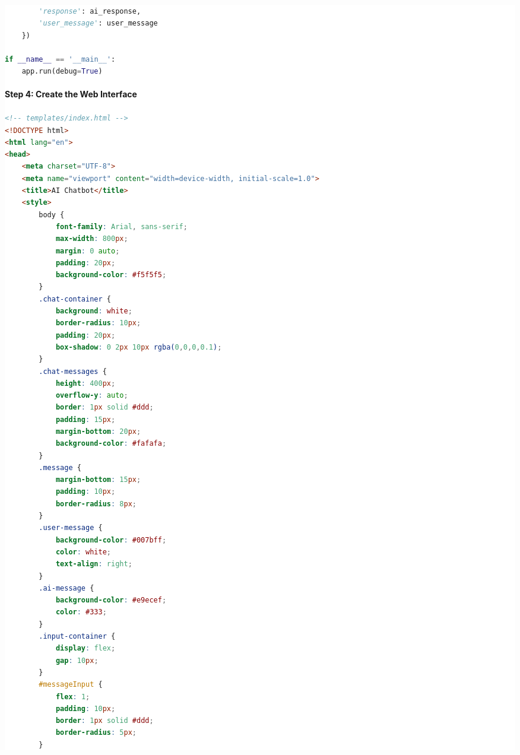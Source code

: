```python
        'response': ai_response,
        'user_message': user_message
    })

if __name__ == '__main__':
    app.run(debug=True)
```

#### **Step 4: Create the Web Interface**
```html
<!-- templates/index.html -->
<!DOCTYPE html>
<html lang="en">
<head>
    <meta charset="UTF-8">
    <meta name="viewport" content="width=device-width, initial-scale=1.0">
    <title>AI Chatbot</title>
    <style>
        body {
            font-family: Arial, sans-serif;
            max-width: 800px;
            margin: 0 auto;
            padding: 20px;
            background-color: #f5f5f5;
        }
        .chat-container {
            background: white;
            border-radius: 10px;
            padding: 20px;
            box-shadow: 0 2px 10px rgba(0,0,0,0.1);
        }
        .chat-messages {
            height: 400px;
            overflow-y: auto;
            border: 1px solid #ddd;
            padding: 15px;
            margin-bottom: 20px;
            background-color: #fafafa;
        }
        .message {
            margin-bottom: 15px;
            padding: 10px;
            border-radius: 8px;
        }
        .user-message {
            background-color: #007bff;
            color: white;
            text-align: right;
        }
        .ai-message {
            background-color: #e9ecef;
            color: #333;
        }
        .input-container {
            display: flex;
            gap: 10px;
        }
        #messageInput {
            flex: 1;
            padding: 10px;
            border: 1px solid #ddd;
            border-radius: 5px;
        }
```